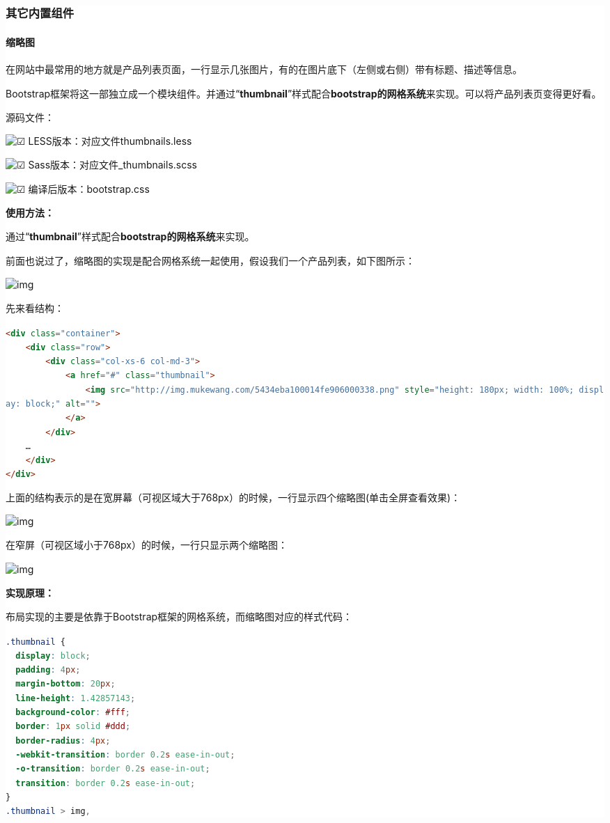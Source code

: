 ### 其它内置组件

#### 缩略图

在网站中最常用的地方就是产品列表页面，一行显示几张图片，有的在图片底下（左侧或右侧）带有标题、描述等信息。

Bootstrap框架将这一部独立成一个模块组件。并通过“**thumbnail**”样式配合**bootstrap的网格系统**来实现。可以将产品列表页变得更好看。

源码文件：

 ![☑](https://www.imooc.com/static/moco/v1.0/images/face/36x36/2611.png) LESS版本：对应文件thumbnails.less

 ![☑](https://www.imooc.com/static/moco/v1.0/images/face/36x36/2611.png) Sass版本：对应文件_thumbnails.scss

 ![☑](https://www.imooc.com/static/moco/v1.0/images/face/36x36/2611.png) 编译后版本：bootstrap.css



**使用方法：**

通过“**thumbnail**”样式配合**bootstrap的网格系统**来实现。

前面也说过了，缩略图的实现是配合网格系统一起使用，假设我们一个产品列表，如下图所示：

![img](https://img.mukewang.com/5418e97a00014d6806620159.jpg)

先来看结构：

```html
<div class="container">
    <div class="row">
        <div class="col-xs-6 col-md-3">
            <a href="#" class="thumbnail">
                <img src="http://img.mukewang.com/5434eba100014fe906000338.png" style="height: 180px; width: 100%; display: block;" alt="">
            </a>
        </div>
    …
    </div>
</div>
```

上面的结构表示的是在宽屏幕（可视区域大于768px）的时候，一行显示四个缩略图(单击全屏查看效果)：

![img](https://img.mukewang.com/5418ea8a00016d7c06500135.jpg)

在窄屏（可视区域小于768px）的时候，一行只显示两个缩略图：

![img](https://img.mukewang.com/5418eac00001bf4a06550366.jpg)



**实现原理：**

布局实现的主要是依靠于Bootstrap框架的网格系统，而缩略图对应的样式代码：

```css
.thumbnail {
  display: block;
  padding: 4px;
  margin-bottom: 20px;
  line-height: 1.42857143;
  background-color: #fff;
  border: 1px solid #ddd;
  border-radius: 4px;
  -webkit-transition: border 0.2s ease-in-out;
  -o-transition: border 0.2s ease-in-out;
  transition: border 0.2s ease-in-out;
}
.thumbnail > img,
```